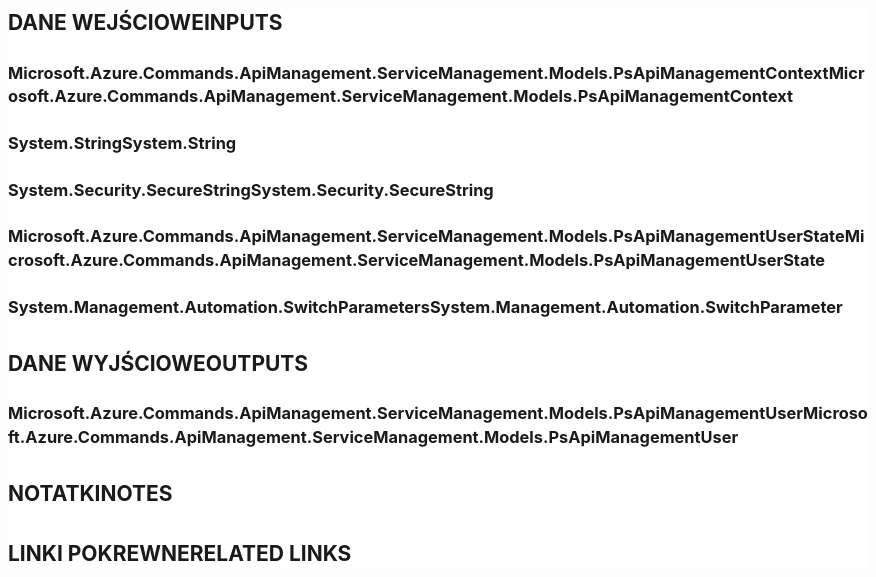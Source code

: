 ## <span data-ttu-id="f71d1-152">DANE WEJŚCIOWE</span><span class="sxs-lookup"><span data-stu-id="f71d1-152">INPUTS</span></span>

### <span data-ttu-id="f71d1-153">Microsoft.Azure.Commands.ApiManagement.ServiceManagement.Models.PsApiManagementContext</span><span class="sxs-lookup"><span data-stu-id="f71d1-153">Microsoft.Azure.Commands.ApiManagement.ServiceManagement.Models.PsApiManagementContext</span></span>

### <span data-ttu-id="f71d1-154">System.String</span><span class="sxs-lookup"><span data-stu-id="f71d1-154">System.String</span></span>

### <span data-ttu-id="f71d1-155">System.Security.SecureString</span><span class="sxs-lookup"><span data-stu-id="f71d1-155">System.Security.SecureString</span></span>

### <span data-ttu-id="f71d1-156">Microsoft.Azure.Commands.ApiManagement.ServiceManagement.Models.PsApiManagementUserState</span><span class="sxs-lookup"><span data-stu-id="f71d1-156">Microsoft.Azure.Commands.ApiManagement.ServiceManagement.Models.PsApiManagementUserState</span></span>

### <span data-ttu-id="f71d1-157">System.Management.Automation.SwitchParameters</span><span class="sxs-lookup"><span data-stu-id="f71d1-157">System.Management.Automation.SwitchParameter</span></span>

## <span data-ttu-id="f71d1-158">DANE WYJŚCIOWE</span><span class="sxs-lookup"><span data-stu-id="f71d1-158">OUTPUTS</span></span>

### <span data-ttu-id="f71d1-159">Microsoft.Azure.Commands.ApiManagement.ServiceManagement.Models.PsApiManagementUser</span><span class="sxs-lookup"><span data-stu-id="f71d1-159">Microsoft.Azure.Commands.ApiManagement.ServiceManagement.Models.PsApiManagementUser</span></span>

## <span data-ttu-id="f71d1-160">NOTATKI</span><span class="sxs-lookup"><span data-stu-id="f71d1-160">NOTES</span></span>

## <span data-ttu-id="f71d1-161">LINKI POKREWNE</span><span class="sxs-lookup"><span data-stu-id="f71d1-161">RELATED LINKS</span></span>

